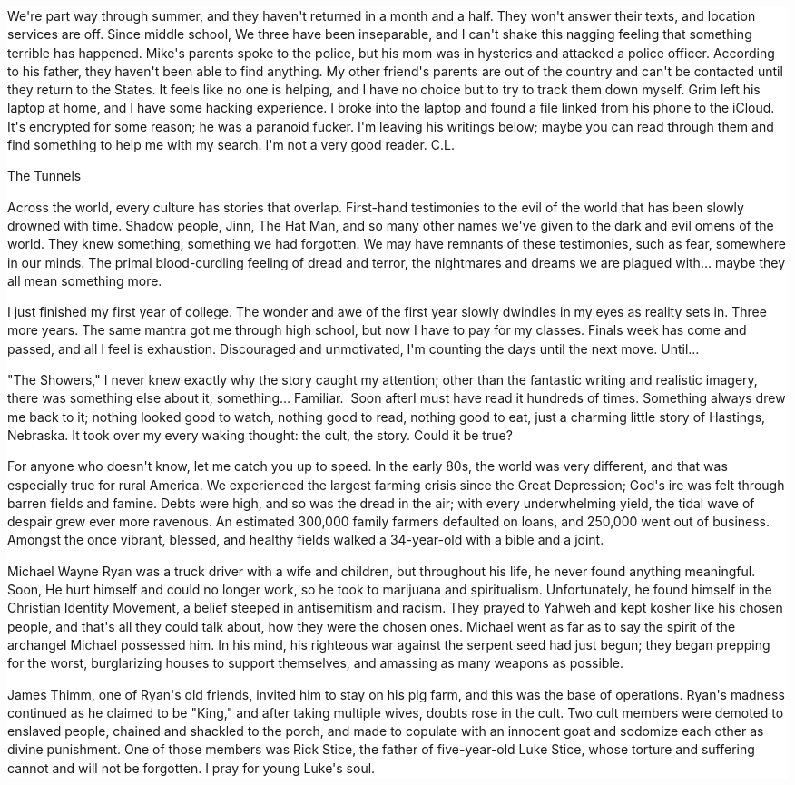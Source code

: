 We're part way through summer, and they haven't returned in a month and a half. They won't answer their texts, and location services are off. Since middle school, We three have been inseparable, and I can't shake this nagging feeling that something terrible has happened. Mike's parents spoke to the police, but his mom was in hysterics and attacked a police officer. According to his father, they haven't been able to find anything. My other friend's parents are out of the country and can't be contacted until they return to the States. It feels like no one is helping, and I have no choice but to try to track them down myself. Grim left his laptop at home, and I have some hacking experience. I broke into the laptop and found a file linked from his phone to the iCloud. It's encrypted for some reason; he was a paranoid fucker. I'm leaving his writings below; maybe you can read through them and find something to help me with my search. I'm not a very good reader. C.L.

The Tunnels 

Across the world, every culture has stories that overlap. First-hand testimonies to the evil of the world that has been slowly drowned with time. Shadow people, Jinn, The Hat Man, and so many other names we've given to the dark and evil omens of the world. They knew something, something we had forgotten. We may have remnants of these testimonies, such as fear, somewhere in our minds. The primal blood-curdling feeling of dread and terror, the nightmares and dreams we are plagued with… maybe they all mean something more.

I just finished my first year of college. The wonder and awe of the first year slowly dwindles in my eyes as reality sets in. Three more years. The same mantra got me through high school, but now I have to pay for my classes. Finals week has come and passed, and all I feel is exhaustion. Discouraged and unmotivated, I'm counting the days until the next move. Until…

"The Showers," I never knew exactly why the story caught my attention; other than the fantastic writing and realistic imagery, there was something else about it, something… Familiar.  Soon afterI must have read it hundreds of times. Something always drew me back to it; nothing looked good to watch, nothing good to read, nothing good to eat, just a charming little story of Hastings, Nebraska. It took over my every waking thought: the cult, the story. Could it be true?

For anyone who doesn't know, let me catch you up to speed. In the early 80s, the world was very different, and that was especially true for rural America. We experienced the largest farming crisis since the Great Depression; God's ire was felt through barren fields and famine. Debts were high, and so was the dread in the air; with every underwhelming yield, the tidal wave of despair grew ever more ravenous. An estimated 300,000 family farmers defaulted on loans, and 250,000 went out of business. Amongst the once vibrant, blessed, and healthy fields walked a 34-year-old with a bible and a joint. 

Michael Wayne Ryan was a truck driver with a wife and children, but throughout his life, he never found anything meaningful. Soon, He hurt himself and could no longer work, so he took to marijuana and spiritualism. Unfortunately, he found himself in the Christian Identity Movement, a belief steeped in antisemitism and racism. They prayed to Yahweh and kept kosher like his chosen people, and that's all they could talk about, how they were the chosen ones. Michael went as far as to say the spirit of the archangel Michael possessed him. In his mind, his righteous war against the serpent seed had just begun; they began prepping for the worst, burglarizing houses to support themselves, and amassing as many weapons as possible. 

James Thimm, one of Ryan's old friends, invited him to stay on his pig farm, and this was the base of operations. Ryan's madness continued as he claimed to be "King," and after taking multiple wives, doubts rose in the cult. Two cult members were demoted to enslaved people, chained and shackled to the porch, and made to copulate with an innocent goat and sodomize each other as divine punishment. One of those members was Rick Stice, the father of five-year-old Luke Stice, whose torture and suffering cannot and will not be forgotten. I pray for young Luke's soul.
